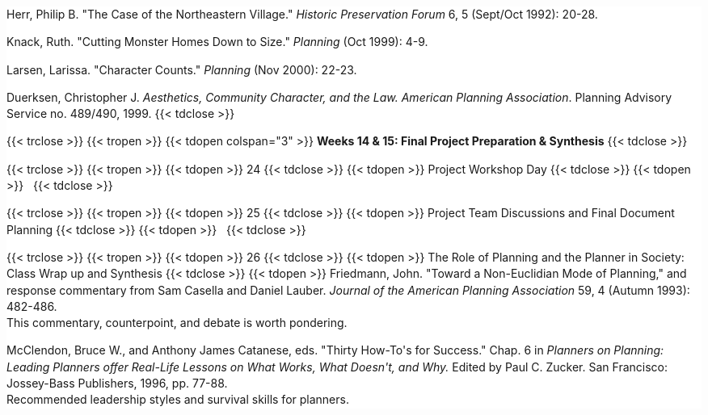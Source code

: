   
Herr, Philip B. "The Case of the Northeastern Village." _Historic Preservation Forum_ 6, 5 (Sept/Oct 1992): 20-28.  
  
Knack, Ruth. "Cutting Monster Homes Down to Size." _Planning_ (Oct 1999): 4-9.  
  
Larsen, Larissa. "Character Counts." _Planning_ (Nov 2000): 22-23.  
  
Duerksen, Christopher J. _Aesthetics, Community Character, and the Law._ _American Planning Association_. Planning Advisory Service no. 489/490, 1999.
{{< tdclose >}}

{{< trclose >}}
{{< tropen >}}
{{< tdopen colspan="3" >}}
**Weeks 14 & 15: Final Project Preparation & Synthesis**
{{< tdclose >}}

{{< trclose >}}
{{< tropen >}}
{{< tdopen >}}
24
{{< tdclose >}}
{{< tdopen >}}
Project Workshop Day
{{< tdclose >}}
{{< tdopen >}}
 
{{< tdclose >}}

{{< trclose >}}
{{< tropen >}}
{{< tdopen >}}
25
{{< tdclose >}}
{{< tdopen >}}
Project Team Discussions and Final Document Planning
{{< tdclose >}}
{{< tdopen >}}
 
{{< tdclose >}}

{{< trclose >}}
{{< tropen >}}
{{< tdopen >}}
26
{{< tdclose >}}
{{< tdopen >}}
The Role of Planning and the Planner in Society: Class Wrap up and Synthesis
{{< tdclose >}}
{{< tdopen >}}
Friedmann, John. "Toward a Non-Euclidian Mode of Planning," and response commentary from Sam Casella and Daniel Lauber. _Journal of the American Planning Association_ 59, 4 (Autumn 1993): 482-486.  
This commentary, counterpoint, and debate is worth pondering.  
  
McClendon, Bruce W., and Anthony James Catanese, eds. "Thirty How-To's for Success." Chap. 6 in _Planners on Planning: Leading Planners offer Real-Life Lessons on What Works, What Doesn't, and Why._ Edited by Paul C. Zucker. San Francisco: Jossey-Bass Publishers, 1996, pp. 77-88.  
Recommended leadership styles and survival skills for planners.  
  